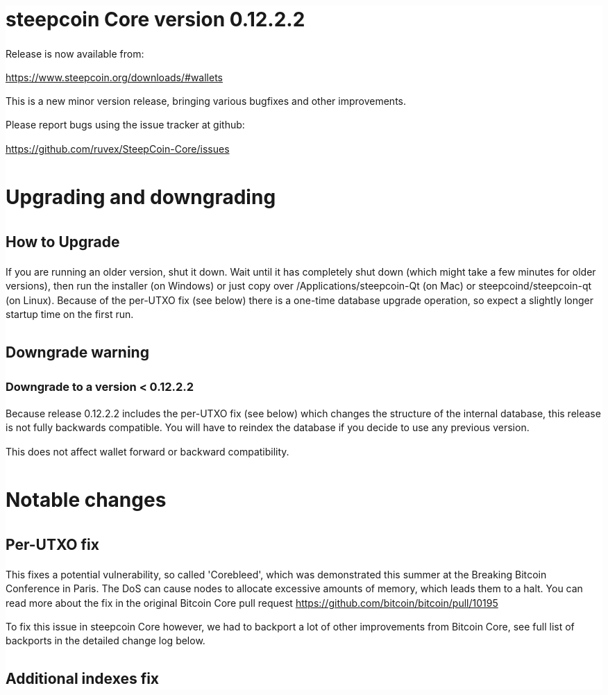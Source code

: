 steepcoin Core version 0.12.2.2
==========================

Release is now available from:

  <https://www.steepcoin.org/downloads/#wallets>

This is a new minor version release, bringing various bugfixes and other
improvements.

Please report bugs using the issue tracker at github:

  <https://github.com/ruvex/SteepCoin-Core/issues>


Upgrading and downgrading
=========================

How to Upgrade
--------------

If you are running an older version, shut it down. Wait until it has completely
shut down (which might take a few minutes for older versions), then run the
installer (on Windows) or just copy over /Applications/steepcoin-Qt (on Mac) or
steepcoind/steepcoin-qt (on Linux). Because of the per-UTXO fix (see below) there is a
one-time database upgrade operation, so expect a slightly longer startup time on
the first run.

Downgrade warning
-----------------

### Downgrade to a version < 0.12.2.2

Because release 0.12.2.2 includes the per-UTXO fix (see below) which changes the
structure of the internal database, this release is not fully backwards
compatible. You will have to reindex the database if you decide to use any
previous version.

This does not affect wallet forward or backward compatibility.


Notable changes
===============

Per-UTXO fix
------------

This fixes a potential vulnerability, so called 'Corebleed', which was
demonstrated this summer at the Вrеаkіng Віtсоіn Соnfеrеnсе іn Раrіs. The DoS
can cause nodes to allocate excessive amounts of memory, which leads them to a
halt. You can read more about the fix in the original Bitcoin Core pull request
https://github.com/bitcoin/bitcoin/pull/10195

To fix this issue in steepcoin Core however, we had to backport a lot of other
improvements from Bitcoin Core, see full list of backports in the detailed
change log below.

Additional indexes fix
----------------------
